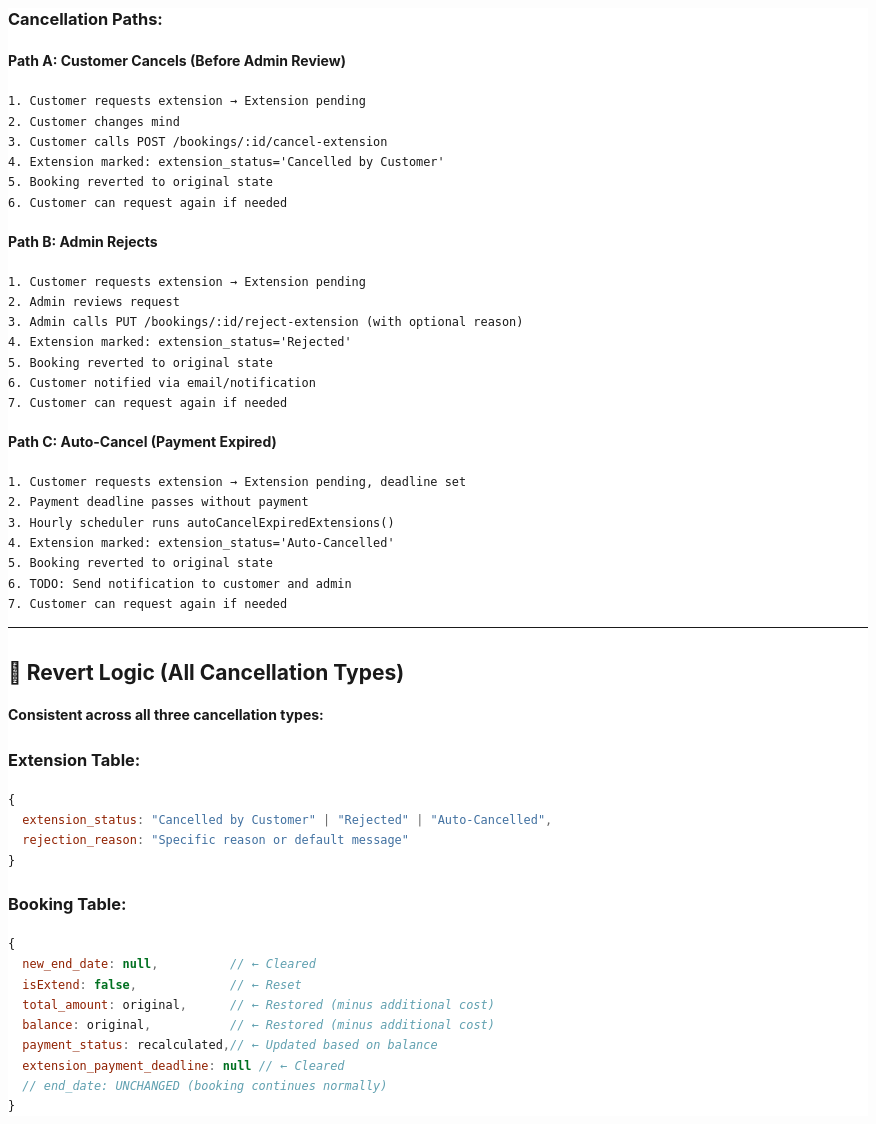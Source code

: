### **Cancellation Paths:**

#### **Path A: Customer Cancels (Before Admin Review)**
```
1. Customer requests extension → Extension pending
2. Customer changes mind
3. Customer calls POST /bookings/:id/cancel-extension
4. Extension marked: extension_status='Cancelled by Customer'
5. Booking reverted to original state
6. Customer can request again if needed
```

#### **Path B: Admin Rejects**
```
1. Customer requests extension → Extension pending
2. Admin reviews request
3. Admin calls PUT /bookings/:id/reject-extension (with optional reason)
4. Extension marked: extension_status='Rejected'
5. Booking reverted to original state
6. Customer notified via email/notification
7. Customer can request again if needed
```

#### **Path C: Auto-Cancel (Payment Expired)**
```
1. Customer requests extension → Extension pending, deadline set
2. Payment deadline passes without payment
3. Hourly scheduler runs autoCancelExpiredExtensions()
4. Extension marked: extension_status='Auto-Cancelled'
5. Booking reverted to original state
6. TODO: Send notification to customer and admin
7. Customer can request again if needed
```

---

## 🔄 Revert Logic (All Cancellation Types)

**Consistent across all three cancellation types:**

### **Extension Table:**
```javascript
{
  extension_status: "Cancelled by Customer" | "Rejected" | "Auto-Cancelled",
  rejection_reason: "Specific reason or default message"
}
```

### **Booking Table:**
```javascript
{
  new_end_date: null,          // ← Cleared
  isExtend: false,             // ← Reset
  total_amount: original,      // ← Restored (minus additional cost)
  balance: original,           // ← Restored (minus additional cost)
  payment_status: recalculated,// ← Updated based on balance
  extension_payment_deadline: null // ← Cleared
  // end_date: UNCHANGED (booking continues normally)
}
```
